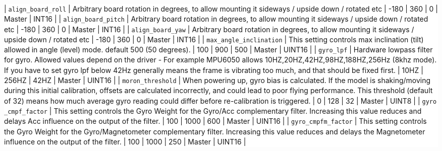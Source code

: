 | `align_board_roll`              | Arbitrary board rotation in degrees, to allow mounting it sideways / upside down / rotated etc                                                                                                                                                                                                                                                                                                                                                                                                                                                                                                                                                         | -180   | 360    | 0             | Master       | INT16    |
| `align_board_pitch`             | Arbitrary board rotation in degrees, to allow mounting it sideways / upside down / rotated etc                                                                                                                                                                                                                                                                                                                                                                                                                                                                                                                                                         | -180   | 360    | 0             | Master       | INT16    |
| `align_board_yaw`               | Arbitrary board rotation in degrees, to allow mounting it sideways / upside down / rotated etc                                                                                                                                                                                                                                                                                                                                                                                                                                                                                                                                                         | -180   | 360    | 0             | Master       | INT16    |
| `max_angle_inclination`         | This setting controls max inclination (tilt) allowed in angle (level) mode. default 500 (50 degrees).                                                                                                                                                                                                                                                                                                                                                                                                                                                                                                                                                  | 100    | 900    | 500           | Master       | UINT16   |
| `gyro_lpf`                      | Hardware lowpass filter for gyro. Allowed values depend on the driver - For example MPU6050 allows 10HZ,20HZ,42HZ,98HZ,188HZ,256Hz (8khz mode). If you have to set gyro lpf below 42Hz generally means the frame is vibrating too much, and that should be fixed first.                                                                                                                                                                                                                                           | 10HZ   | 256HZ    | 42HZ        | Master       | UINT16   |
| `moron_threshold`               | When powering up, gyro bias is calculated. If the model is shaking/moving during this initial calibration, offsets are calculated incorrectly, and could lead to poor flying performance. This threshold (default of 32) means how much average gyro reading could differ before re-calibration is triggered.                                                                                                                                                                                                                                                                                                                                          | 0      | 128    | 32            | Master       | UINT8    |
| `gyro_cmpf_factor`              | This setting controls the Gyro Weight for the Gyro/Acc complementary filter.  Increasing this value reduces and delays Acc influence on the output of the filter.                                                                                                                                                                                                                                                                                                                                                                                                                                                                                      | 100    | 1000   | 600           | Master       | UINT16   |
| `gyro_cmpfm_factor`             | This setting controls the Gyro Weight for the Gyro/Magnetometer complementary filter. Increasing this value reduces and delays the Magnetometer influence on the output of the filter.                                                                                                                                                                                                                                                                                                                                                                                                                                                                 | 100    | 1000   | 250           | Master       | UINT16   |